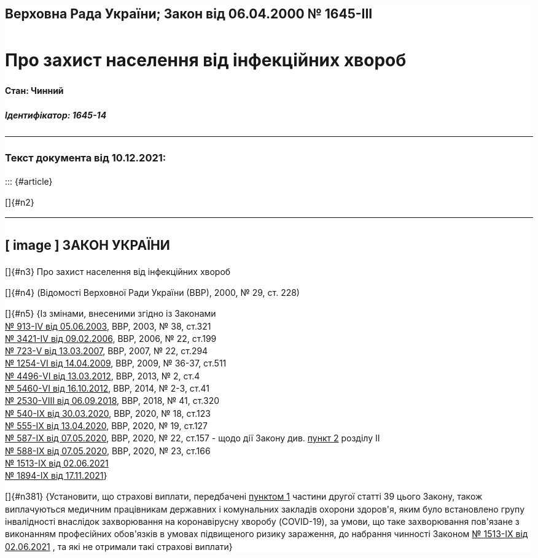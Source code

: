 ## Верховна Рада України; Закон від 06.04.2000 № 1645-III

# Про захист населення від інфекційних хвороб

#### Стан: Чинний

##### Ідентифікатор: 1645-14

------------------------------------------------------------------------

### Текст документа від 10.12.2021:

::: {#article}
<div>

[]{#n2}

  ---------------
  \[ image \]
  ЗАКОН УКРАЇНИ
  ---------------

</div>

[]{#n3}
Про захист населення від інфекційних хвороб

[]{#n4}
(Відомості Верховної Ради України (ВВР), 2000, № 29, ст. 228)

[]{#n5}
{Із змінами, внесеними згідно із Законами\
[№ 913-IV від 05.06.2003](/go/913-15), ВВР, 2003, № 38, ст.321\
[№ 3421-IV від 09.02.2006](/go/3421-15), ВВР, 2006, № 22, ст.199\
[№ 723-V від 13.03.2007](/go/723-16), ВВР, 2007, № 22, ст.294\
[№ 1254-VI від 14.04.2009](/go/1254-17), ВВР, 2009, № 36-37, ст.511\
[№ 4496-VI від 13.03.2012](/go/4496-17), ВВР, 2013, № 2, ст.4\
[№ 5460-VI від 16.10.2012](/go/5460-17), ВВР, 2014, № 2-3, ст.41\
[№ 2530-VIII від 06.09.2018](/go/2530-19), ВВР, 2018, № 41, ст.320\
[№ 540-IX від 30.03.2020](/go/540-20), ВВР, 2020, № 18, ст.123\
[№ 555-IX від 13.04.2020](/go/555-20), ВВР, 2020, № 19, ст.127\
[№ 587-IX від 07.05.2020](/go/587-20), ВВР, 2020, № 22, ст.157 - щодо дії Закону див. [пункт 2](/go/587-20) розділу II\
[№ 588-IX від 07.05.2020](/go/588-20), ВВР, 2020, № 23, ст.166\
[№ 1513-IX від 02.06.2021](/go/1513-20)\
[№ 1894-IX від 17.11.2021](/go/1894-20)}

[]{#n381}
{Установити, що страхові виплати, передбачені [пунктом 1](#n368) частини другої статті 39 цього Закону, також виплачуються медичним працівникам державних і комунальних закладів охорони здоров'я, яким було встановлено групу інвалідності внаслідок захворювання на коронавірусну хворобу (COVID-19), за умови, що таке захворювання пов'язане з виконанням професійних обов'язків в умовах підвищеного ризику зараження, до набрання чинності Законом [№ 1513-IX від 02.06.2021](/go/1513-20) , та які не отримали такі страхові виплати}
